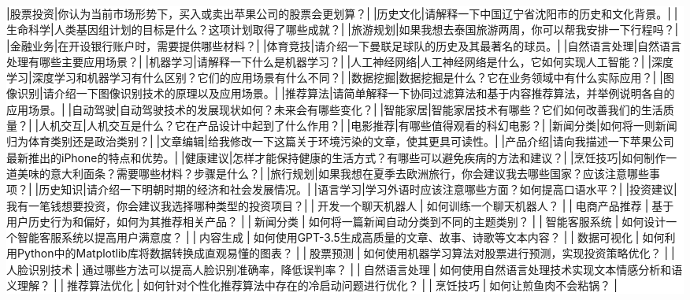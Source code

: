 |股票投资|你认为当前市场形势下，买入或卖出苹果公司的股票会更划算？|
|历史文化|请解释一下中国辽宁省沈阳市的历史和文化背景。|
|生命科学|人类基因组计划的目标是什么？这项计划取得了哪些成就？|
|旅游规划|如果我想去泰国旅游两周，你可以帮我安排一下行程吗？|
|金融业务|在开设银行账户时，需要提供哪些材料？|
|体育竞技|请介绍一下曼联足球队的历史及其最著名的球员。|
|自然语言处理|自然语言处理有哪些主要应用场景？|
|机器学习|请解释一下什么是机器学习？|
|人工神经网络|人工神经网络是什么，它如何实现人工智能？|
|深度学习|深度学习和机器学习有什么区别？它们的应用场景有什么不同？|
|数据挖掘|数据挖掘是什么？它在业务领域中有什么实际应用？|
|图像识别|请介绍一下图像识别技术的原理以及应用场景。|
|推荐算法|请简单解释一下协同过滤算法和基于内容推荐算法，并举例说明各自的应用场景。|
|自动驾驶|自动驾驶技术的发展现状如何？未来会有哪些变化？|
|智能家居|智能家居技术有哪些？它们如何改善我们的生活质量？|
|人机交互|人机交互是什么？它在产品设计中起到了什么作用？|
|电影推荐|有哪些值得观看的科幻电影？|
|新闻分类|如何将一则新闻归为体育类别还是政治类别？|
|文章编辑|给我修改一下这篇关于环境污染的文章，使其更具可读性。|
|产品介绍|请向我描述一下苹果公司最新推出的iPhone的特点和优势。|
|健康建议|怎样才能保持健康的生活方式？有哪些可以避免疾病的方法和建议？|
|烹饪技巧|如何制作一道美味的意大利面条？需要哪些材料？步骤是什么？|
|旅行规划|如果我想在夏季去欧洲旅行，你会建议我去哪些国家？应该注意哪些事项？|
|历史知识|请介绍一下明朝时期的经济和社会发展情况。|
|语言学习|学习外语时应该注意哪些方面？如何提高口语水平？|
|投资建议|我有一笔钱想要投资，你会建议我选择哪种类型的投资项目？|
| 开发一个聊天机器人 | 如何训练一个聊天机器人？ |
| 电商产品推荐 | 基于用户历史行为和偏好，如何为其推荐相关产品？ |
| 新闻分类 | 如何将一篇新闻自动分类到不同的主题类别？ |
| 智能客服系统 | 如何设计一个智能客服系统以提高用户满意度？ |
| 内容生成 | 如何使用GPT-3.5生成高质量的文章、故事、诗歌等文本内容？ |
| 数据可视化 | 如何利用Python中的Matplotlib库将数据转换成直观易懂的图表？ |
| 股票预测 | 如何使用机器学习算法对股票进行预测，实现投资策略优化？ |
| 人脸识别技术 | 通过哪些方法可以提高人脸识别准确率，降低误判率？ |
| 自然语言处理 | 如何使用自然语言处理技术实现文本情感分析和语义理解？ |
| 推荐算法优化 | 如何针对个性化推荐算法中存在的冷启动问题进行优化？ |
| 烹饪技巧           | 如何让煎鱼肉不会粘锅？                                       |